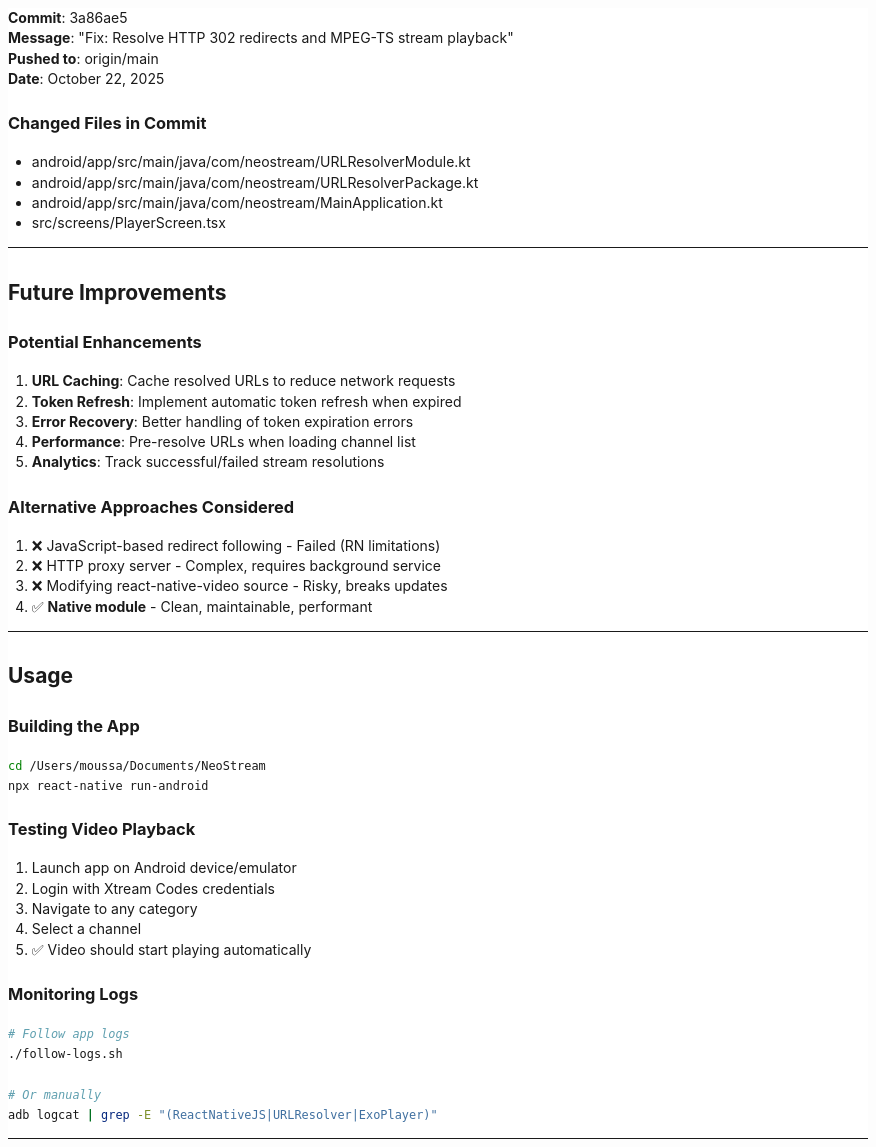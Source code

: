 **Commit**: 3a86ae5  
**Message**: "Fix: Resolve HTTP 302 redirects and MPEG-TS stream playback"  
**Pushed to**: origin/main  
**Date**: October 22, 2025

### Changed Files in Commit
- android/app/src/main/java/com/neostream/URLResolverModule.kt
- android/app/src/main/java/com/neostream/URLResolverPackage.kt  
- android/app/src/main/java/com/neostream/MainApplication.kt
- src/screens/PlayerScreen.tsx

---

## Future Improvements

### Potential Enhancements
1. **URL Caching**: Cache resolved URLs to reduce network requests
2. **Token Refresh**: Implement automatic token refresh when expired
3. **Error Recovery**: Better handling of token expiration errors
4. **Performance**: Pre-resolve URLs when loading channel list
5. **Analytics**: Track successful/failed stream resolutions

### Alternative Approaches Considered
1. ❌ JavaScript-based redirect following - Failed (RN limitations)
2. ❌ HTTP proxy server - Complex, requires background service
3. ❌ Modifying react-native-video source - Risky, breaks updates
4. ✅ **Native module** - Clean, maintainable, performant

---

## Usage

### Building the App
```bash
cd /Users/moussa/Documents/NeoStream
npx react-native run-android
```

### Testing Video Playback
1. Launch app on Android device/emulator
2. Login with Xtream Codes credentials
3. Navigate to any category
4. Select a channel
5. ✅ Video should start playing automatically

### Monitoring Logs
```bash
# Follow app logs
./follow-logs.sh

# Or manually
adb logcat | grep -E "(ReactNativeJS|URLResolver|ExoPlayer)"
```

---
